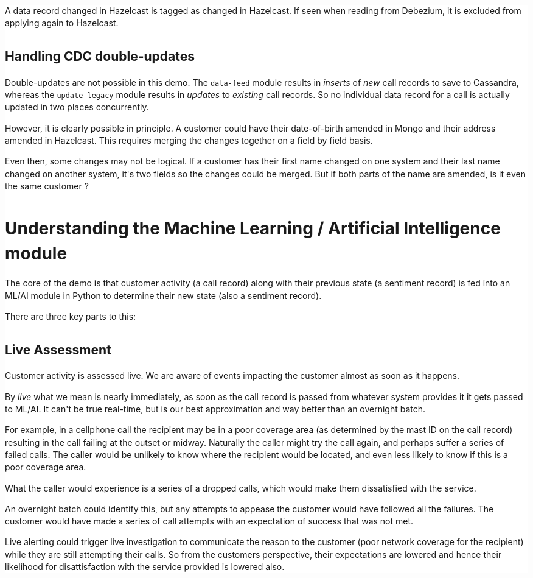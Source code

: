 A data record changed in Hazelcast is tagged as changed in Hazelcast. If seen when
reading from Debezium, it is excluded from applying again to Hazelcast.

## Handling CDC double-updates

Double-updates are not possible in this demo. The `data-feed` module results in
*inserts* of _new_ call records to save to Cassandra, whereas the `update-legacy`
module results in *updates* to _existing_ call records. So no individual data
record for a call is actually updated in two places concurrently.

However, it is clearly possible in principle. A customer could have their
date-of-birth amended in Mongo and their address amended in Hazelcast.
This requires merging the changes together on a field by field basis.

Even then, some changes may not be logical. If a customer has their first
name changed on one system and their last name changed on another system,
it's two fields so the changes could be merged. But if both parts of the
name are amended, is it even the same customer ?

# Understanding the Machine Learning / Artificial Intelligence module

The core of the demo is that customer activity (a call record) along with their
previous state (a sentiment record) is fed into an ML/AI module in Python to determine
their new state (also a sentiment record).

There are three key parts to this:

## Live Assessment

Customer activity is assessed live. We are aware of events impacting the customer
almost as soon as it happens.

By _live_ what we mean is nearly immediately, as soon as the call record is
passed from whatever system provides it it gets passed to ML/AI. It can't be
true real-time, but is our best approximation and way better than an overnight
batch.

For example, in a cellphone call the recipient may be in a poor coverage area
(as determined by the mast ID on the call record) resulting in the call failing
at the outset or midway. Naturally the caller might try the call again, and perhaps
suffer a series of failed calls. The caller would be unlikely to know where the
recipient would be located, and even less likely to know if this is a poor
coverage area.

What the caller would experience is a series of a dropped calls, which would
make them dissatisfied with the service.

An overnight batch could identify this, but any attempts to appease the customer
would have followed all the failures. The customer would have made a series of call
attempts with an expectation of success that was not met.

Live alerting could trigger live investigation to communicate the reason
to the customer (poor network coverage for the recipient) while they are
still attempting their calls. So from the customers perspective, their
expectations are lowered and hence their likelihood for disattisfaction
with the service provided is lowered also.
